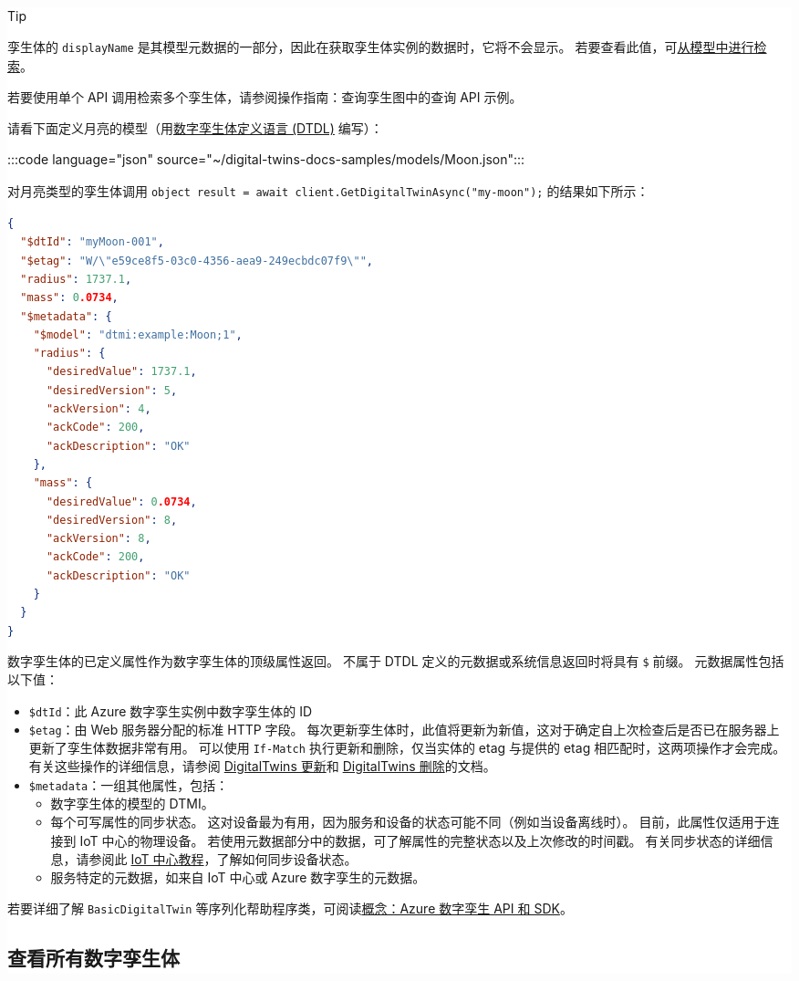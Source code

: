 >[!TIP]
>孪生体的 `displayName` 是其模型元数据的一部分，因此在获取孪生体实例的数据时，它将不会显示。 若要查看此值，可[从模型中进行检索](how-to-manage-model.md#retrieve-models)。

若要使用单个 API 调用检索多个孪生体，请参阅操作指南：查询孪生图中的查询 API 示例。

请看下面定义月亮的模型（用[数字孪生体定义语言 (DTDL)](https://github.com/Azure/opendigitaltwins-dtdl/tree/master/DTDL) 编写）：

:::code language="json" source="~/digital-twins-docs-samples/models/Moon.json":::

对月亮类型的孪生体调用 `object result = await client.GetDigitalTwinAsync("my-moon");` 的结果如下所示：

```json
{
  "$dtId": "myMoon-001",
  "$etag": "W/\"e59ce8f5-03c0-4356-aea9-249ecbdc07f9\"",
  "radius": 1737.1,
  "mass": 0.0734,
  "$metadata": {
    "$model": "dtmi:example:Moon;1",
    "radius": {
      "desiredValue": 1737.1,
      "desiredVersion": 5,
      "ackVersion": 4,
      "ackCode": 200,
      "ackDescription": "OK"
    },
    "mass": {
      "desiredValue": 0.0734,
      "desiredVersion": 8,
      "ackVersion": 8,
      "ackCode": 200,
      "ackDescription": "OK"
    }
  }
}
```

数字孪生体的已定义属性作为数字孪生体的顶级属性返回。 不属于 DTDL 定义的元数据或系统信息返回时将具有 `$` 前缀。 元数据属性包括以下值：
* `$dtId`：此 Azure 数字孪生实例中数字孪生体的 ID
* `$etag`：由 Web 服务器分配的标准 HTTP 字段。 每次更新孪生体时，此值将更新为新值，这对于确定自上次检查后是否已在服务器上更新了孪生体数据非常有用。 可以使用 `If-Match` 执行更新和删除，仅当实体的 etag 与提供的 etag 相匹配时，这两项操作才会完成。 有关这些操作的详细信息，请参阅 [DigitalTwins 更新](/rest/api/digital-twins/dataplane/twins/digitaltwins_update)和 [DigitalTwins 删除](/rest/api/digital-twins/dataplane/twins/digitaltwins_delete)的文档。
* `$metadata`：一组其他属性，包括：
  - 数字孪生体的模型的 DTMI。
  - 每个可写属性的同步状态。 这对设备最为有用，因为服务和设备的状态可能不同（例如当设备离线时）。 目前，此属性仅适用于连接到 IoT 中心的物理设备。 若使用元数据部分中的数据，可了解属性的完整状态以及上次修改的时间戳。 有关同步状态的详细信息，请参阅此 [IoT 中心教程](../iot-hub/tutorial-device-twins.md)，了解如何同步设备状态。
  - 服务特定的元数据，如来自 IoT 中心或 Azure 数字孪生的元数据。 

若要详细了解 `BasicDigitalTwin` 等序列化帮助程序类，可阅读[概念：Azure 数字孪生 API 和 SDK](concepts-apis-sdks.md)。

## <a name="view-all-digital-twins"></a>查看所有数字孪生体
